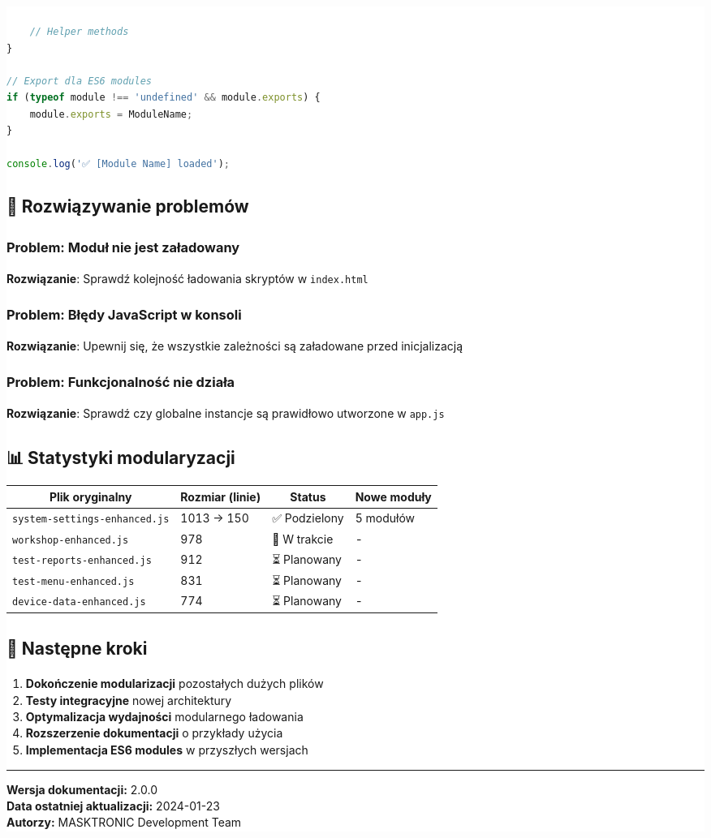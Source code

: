 ```javascript
    
    // Helper methods
}

// Export dla ES6 modules
if (typeof module !== 'undefined' && module.exports) {
    module.exports = ModuleName;
}

console.log('✅ [Module Name] loaded');
```

## 🐛 Rozwiązywanie problemów

### Problem: Moduł nie jest załadowany
**Rozwiązanie**: Sprawdź kolejność ładowania skryptów w `index.html`

### Problem: Błędy JavaScript w konsoli
**Rozwiązanie**: Upewnij się, że wszystkie zależności są załadowane przed inicjalizacją

### Problem: Funkcjonalność nie działa
**Rozwiązanie**: Sprawdź czy globalne instancje są prawidłowo utworzone w `app.js`

## 📊 Statystyki modularyzacji

| Plik oryginalny | Rozmiar (linie) | Status | Nowe moduły |
|----------------|-----------------|---------|-------------|
| `system-settings-enhanced.js` | 1013 → 150 | ✅ Podzielony | 5 modułów |
| `workshop-enhanced.js` | 978 | 🔄 W trakcie | - |
| `test-reports-enhanced.js` | 912 | ⏳ Planowany | - |
| `test-menu-enhanced.js` | 831 | ⏳ Planowany | - |
| `device-data-enhanced.js` | 774 | ⏳ Planowany | - |

## 🔄 Następne kroki

1. **Dokończenie modularizacji** pozostałych dużych plików
2. **Testy integracyjne** nowej architektury
3. **Optymalizacja wydajności** modularnego ładowania
4. **Rozszerzenie dokumentacji** o przykłady użycia
5. **Implementacja ES6 modules** w przyszłych wersjach

---

**Wersja dokumentacji:** 2.0.0  
**Data ostatniej aktualizacji:** 2024-01-23  
**Autorzy:** MASKTRONIC Development Team
